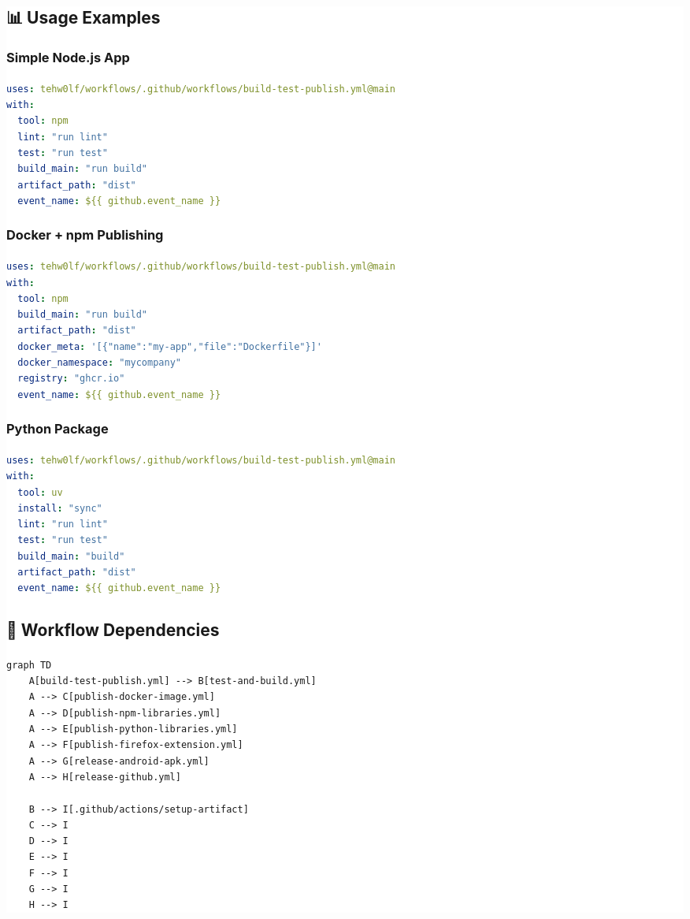 ## 📊 Usage Examples

### Simple Node.js App
```yaml
uses: tehw0lf/workflows/.github/workflows/build-test-publish.yml@main
with:
  tool: npm
  lint: "run lint"
  test: "run test"
  build_main: "run build"
  artifact_path: "dist"
  event_name: ${{ github.event_name }}
```

### Docker + npm Publishing
```yaml
uses: tehw0lf/workflows/.github/workflows/build-test-publish.yml@main
with:
  tool: npm
  build_main: "run build"
  artifact_path: "dist"
  docker_meta: '[{"name":"my-app","file":"Dockerfile"}]'
  docker_namespace: "mycompany"
  registry: "ghcr.io"
  event_name: ${{ github.event_name }}
```

### Python Package
```yaml
uses: tehw0lf/workflows/.github/workflows/build-test-publish.yml@main
with:
  tool: uv
  install: "sync"
  lint: "run lint"
  test: "run test"
  build_main: "build"
  artifact_path: "dist"
  event_name: ${{ github.event_name }}
```

## 🔄 Workflow Dependencies

```mermaid
graph TD
    A[build-test-publish.yml] --> B[test-and-build.yml]
    A --> C[publish-docker-image.yml]
    A --> D[publish-npm-libraries.yml]
    A --> E[publish-python-libraries.yml]
    A --> F[publish-firefox-extension.yml]
    A --> G[release-android-apk.yml]
    A --> H[release-github.yml]
    
    B --> I[.github/actions/setup-artifact]
    C --> I
    D --> I
    E --> I
    F --> I
    G --> I
    H --> I
```
